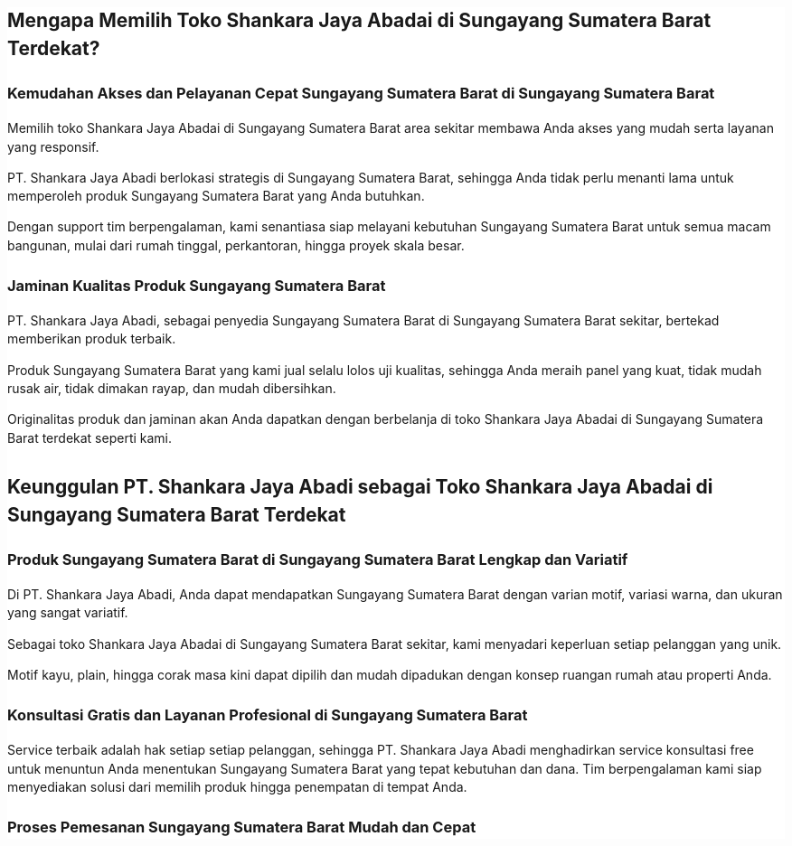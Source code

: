 
## Mengapa Memilih Toko Shankara Jaya Abadai di Sungayang Sumatera Barat Terdekat?

### Kemudahan Akses dan Pelayanan Cepat Sungayang Sumatera Barat di Sungayang Sumatera Barat

Memilih toko Shankara Jaya Abadai di Sungayang Sumatera Barat area sekitar membawa Anda akses yang mudah serta layanan yang responsif.

PT. Shankara Jaya Abadi berlokasi strategis di Sungayang Sumatera Barat, sehingga Anda tidak perlu menanti lama untuk memperoleh produk Sungayang Sumatera Barat yang Anda butuhkan.

Dengan support tim berpengalaman, kami senantiasa siap melayani kebutuhan Sungayang Sumatera Barat untuk semua macam bangunan, mulai dari rumah tinggal, perkantoran, hingga proyek skala besar.

### Jaminan Kualitas Produk Sungayang Sumatera Barat

PT. Shankara Jaya Abadi, sebagai penyedia Sungayang Sumatera Barat di Sungayang Sumatera Barat sekitar, bertekad memberikan produk terbaik.

Produk Sungayang Sumatera Barat yang kami jual selalu lolos uji kualitas, sehingga Anda meraih panel yang kuat, tidak mudah rusak air, tidak dimakan rayap, dan mudah dibersihkan.

Originalitas produk dan jaminan akan Anda dapatkan dengan berbelanja di toko Shankara Jaya Abadai di Sungayang Sumatera Barat terdekat seperti kami.

## Keunggulan PT. Shankara Jaya Abadi sebagai Toko Shankara Jaya Abadai di Sungayang Sumatera Barat Terdekat

### Produk Sungayang Sumatera Barat di Sungayang Sumatera Barat Lengkap dan Variatif

Di PT. Shankara Jaya Abadi, Anda dapat mendapatkan Sungayang Sumatera Barat dengan varian motif, variasi warna, dan ukuran yang sangat variatif.

Sebagai toko Shankara Jaya Abadai di Sungayang Sumatera Barat sekitar, kami menyadari keperluan setiap pelanggan yang unik.

Motif kayu, plain, hingga corak masa kini dapat dipilih dan mudah dipadukan dengan konsep ruangan rumah atau properti Anda.

### Konsultasi Gratis dan Layanan Profesional di Sungayang Sumatera Barat

Service terbaik adalah hak setiap setiap pelanggan, sehingga PT. Shankara Jaya Abadi menghadirkan service konsultasi free untuk menuntun Anda menentukan Sungayang Sumatera Barat yang tepat kebutuhan dan dana. Tim berpengalaman kami siap menyediakan solusi dari memilih produk hingga penempatan di tempat Anda.

### Proses Pemesanan Sungayang Sumatera Barat Mudah dan Cepat
